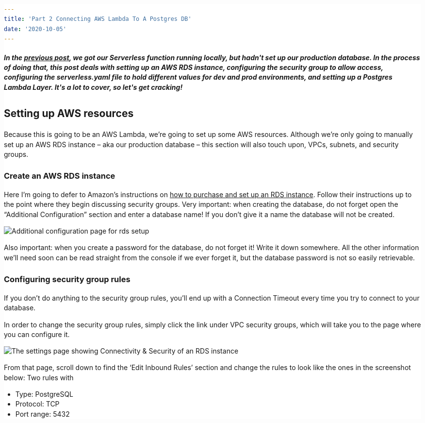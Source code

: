 ```yaml
---
title: 'Part 2 Connecting AWS Lambda To A Postgres DB'
date: '2020-10-05'
---
```


##### In the [previous post](/blog/part-1-connecting-aws-lambda-to-a-postgres-db/), we got our Serverless function running locally, but hadn't set up our production database. In the process of doing that, this post deals with setting up an AWS RDS instance, configuring the security group to allow access, configuring the serverless.yaml file to hold different values for dev and prod environments, and setting up a Postgres Lambda Layer. It's a lot to cover, so let's get cracking!

## Setting up AWS resources
Because this is going to be an AWS Lambda, we’re going to set up some AWS resources. Although we’re only going to manually set up an AWS RDS instance – aka our production database – this section will also touch upon,  VPCs, subnets, and security groups. 

### Create an AWS RDS instance

Here I’m going to defer to Amazon’s instructions on [how to purchase and set up an RDS instance](https://docs.aws.amazon.com/AmazonRDS/latest/UserGuide/CHAP_GettingStarted.CreatingConnecting.PostgreSQL.html). Follow their instructions up to the point where they begin discussing security groups. Very important: when creating the database, do not forget open the “Additional Configuration” section and enter a database name! If you don’t give it a name the database will not be created.

![Additional configuration page for rds setup](/images/aws-pg/aws-pg-additional-config.png)

Also important: when you create a password for the database, do not forget it! Write it down somewhere. All the other information we’ll need soon can be read straight from the console if we ever forget it, but the database password is not so easily retrievable. 

### Configuring security group rules
If you don’t do anything to the security group rules, you’ll end up with a Connection Timeout every time you try to connect to your database. 

In order to change the security group rules, simply click the link under VPC security groups, which will take you to the page where you can configure it. 

![The settings page showing Connectivity & Security of an RDS instance](/images/aws-pg/aws-pg-rds-settings.png)

From that page, scroll down to find the ‘Edit Inbound Rules’ section and change the rules to look like the ones in the screenshot below: 
Two rules with 
* Type: PostgreSQL
* Protocol: TCP
* Port range: 5432
